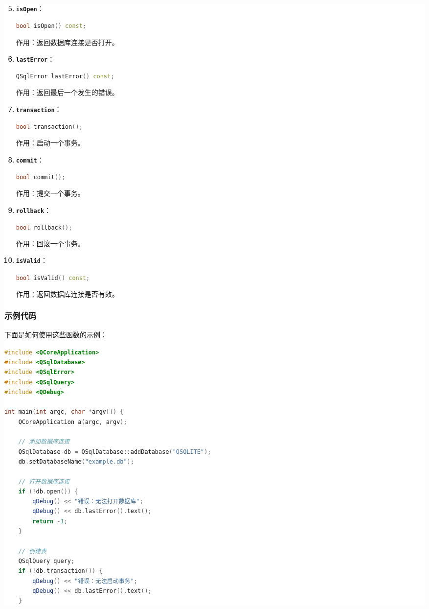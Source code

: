 5. **`isOpen`**：
   ```cpp
   bool isOpen() const;
   ```
   作用：返回数据库连接是否打开。

6. **`lastError`**：
   ```cpp
   QSqlError lastError() const;
   ```
   作用：返回最后一个发生的错误。

7. **`transaction`**：
   ```cpp
   bool transaction();
   ```
   作用：启动一个事务。

8. **`commit`**：
   ```cpp
   bool commit();
   ```
   作用：提交一个事务。

9. **`rollback`**：
   ```cpp
   bool rollback();
   ```
   作用：回滚一个事务。

10. **`isValid`**：
    ```cpp
    bool isValid() const;
    ```
    作用：返回数据库连接是否有效。

### 示例代码

下面是如何使用这些函数的示例：

```cpp
#include <QCoreApplication>
#include <QSqlDatabase>
#include <QSqlError>
#include <QSqlQuery>
#include <QDebug>

int main(int argc, char *argv[]) {
    QCoreApplication a(argc, argv);

    // 添加数据库连接
    QSqlDatabase db = QSqlDatabase::addDatabase("QSQLITE");
    db.setDatabaseName("example.db");

    // 打开数据库连接
    if (!db.open()) {
        qDebug() << "错误：无法打开数据库";
        qDebug() << db.lastError().text();
        return -1;
    }

    // 创建表
    QSqlQuery query;
    if (!db.transaction()) {
        qDebug() << "错误：无法启动事务";
        qDebug() << db.lastError().text();
    }

```